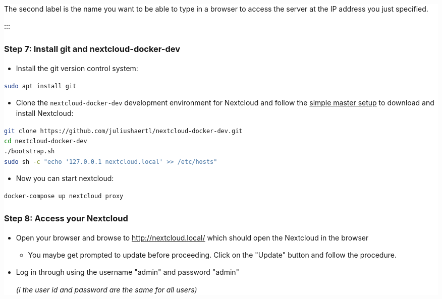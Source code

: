 The second label is the name you want to be able to type in a browser to access the server at the IP address you just specified.

:::

### Step 7: Install git and nextcloud-docker-dev

* Install the git version control system:

```sh
sudo apt install git
```

* Clone the `nextcloud-docker-dev` development environment for Nextcloud and follow the [simple master setup](https://github.com/juliushaertl/nextcloud-docker-dev/#simple-master-setup) to download and install Nextcloud:

```sh
git clone https://github.com/juliushaertl/nextcloud-docker-dev.git
cd nextcloud-docker-dev
./bootstrap.sh
sudo sh -c "echo '127.0.0.1 nextcloud.local' >> /etc/hosts"
```

* Now you can start nextcloud:

```sh
docker-compose up nextcloud proxy
```

### Step 8: Access your Nextcloud

* Open your browser and browse to <http://nextcloud.local/> which should open the Nextcloud in the browser
  * You maybe get prompted to update before proceeding. Click on the "Update" button and follow the procedure.
* Log in through using the username "admin" and password "admin"

  *(ℹ️ the user id and password are the same for all users)*

## 
